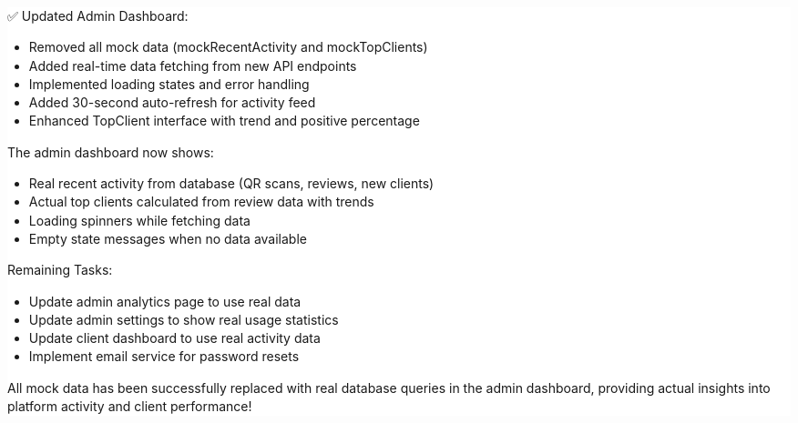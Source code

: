   ✅ Updated Admin Dashboard:
  - Removed all mock data (mockRecentActivity and mockTopClients)
  - Added real-time data fetching from new API endpoints
  - Implemented loading states and error handling
  - Added 30-second auto-refresh for activity feed
  - Enhanced TopClient interface with trend and positive percentage

  The admin dashboard now shows:
  - Real recent activity from database (QR scans, reviews, new clients)
  - Actual top clients calculated from review data with trends
  - Loading spinners while fetching data
  - Empty state messages when no data available

  Remaining Tasks:

  - Update admin analytics page to use real data
  - Update admin settings to show real usage statistics
  - Update client dashboard to use real activity data
  - Implement email service for password resets

  All mock data has been successfully replaced with real database queries in the admin dashboard, providing
  actual insights into platform activity and client performance!